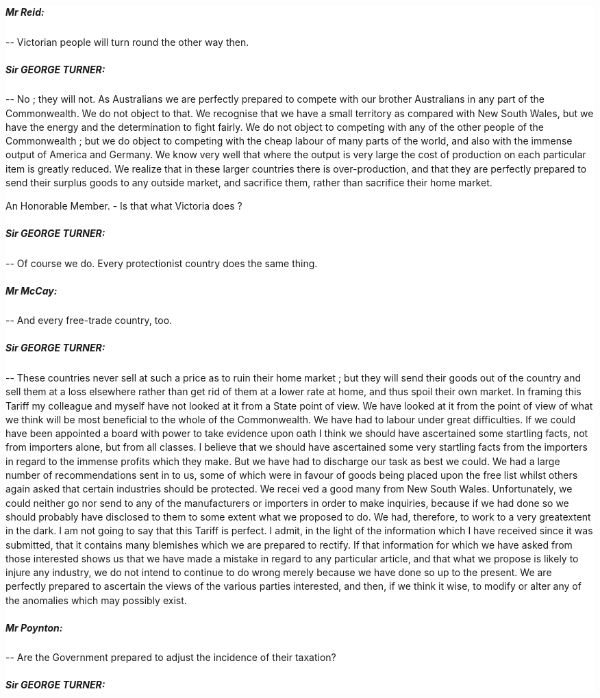 ##### Mr Reid:

-- Victorian people will turn round the other way then. 

##### Sir GEORGE TURNER:

-- No ; they will not. As Australians we are perfectly prepared to compete with our brother Australians in any part of the Commonwealth. We do not object to that. We recognise that we have a small territory as compared with New South Wales, but we have the energy and the determination to fight fairly. We do not object to competing with any of the other people of the Commonwealth ; but we do object to competing with the cheap labour of many parts of the world, and also with the immense output of America and Germany. We know very well that where the output is very large the  cost   of production on each particular item is greatly reduced. We realize that in these larger countries there is over-production, and that they are perfectly prepared to send their surplus goods to any outside market, and sacrifice them, rather than sacrifice their home market. 

An Honorable Member. - Is that what Victoria does ? 

##### Sir GEORGE TURNER:

-- Of course we do. Every protectionist country does the same thing. 

##### Mr McCay:

-- And every free-trade country, too. 

##### Sir GEORGE TURNER:

-- These countries never sell at such a price as to ruin their home market ; but they will send their goods out of the country and sell them at a loss elsewhere rather than get rid of them at a lower rate at home, and thus spoil their own market. In framing this Tariff my colleague and myself have not looked at it from a State point of view. We have looked at it from the point of view of what we think will be most beneficial to the whole of the Commonwealth. We have had to labour under great difficulties. If we could have been appointed a board with power to take evidence upon oath I think we should have ascertained some startling facts, not from importers alone, but from all classes. I believe that we should have ascertained some very startling facts from the importers in regard to the immense profits which they make. But we have had to discharge our task as best we could. We had a large number of recommendations sent in to us, some of which were in favour of goods being placed upon the free list whilst others again asked that certain industries should be protected. We recei ved a good many from New South Wales. Unfortunately, we could neither go nor send to any of the manufacturers or importers in order to make inquiries, because if we had done so we should probably have disclosed to them to some extent what we proposed to do. We had, therefore, to work to a very  greatextent  in the dark. I am not going to say that this Tariff is perfect. I admit, in the light of the information which I have received since it was submitted, that it contains many blemishes which we are prepared to rectify. If that information for which we have asked from those interested shows us that we have made a mistake in regard to any particular article, and that what we propose is likely to injure any industry, we do not intend to continue to do wrong merely because we have done so up to the present. We are perfectly prepared to ascertain the views of the various parties interested, and then, if we think it wise, to modify or alter any of the anomalies which may possibly exist. 

##### Mr Poynton:

-- Are the Government prepared to adjust the incidence of their taxation? 

##### Sir GEORGE TURNER:
